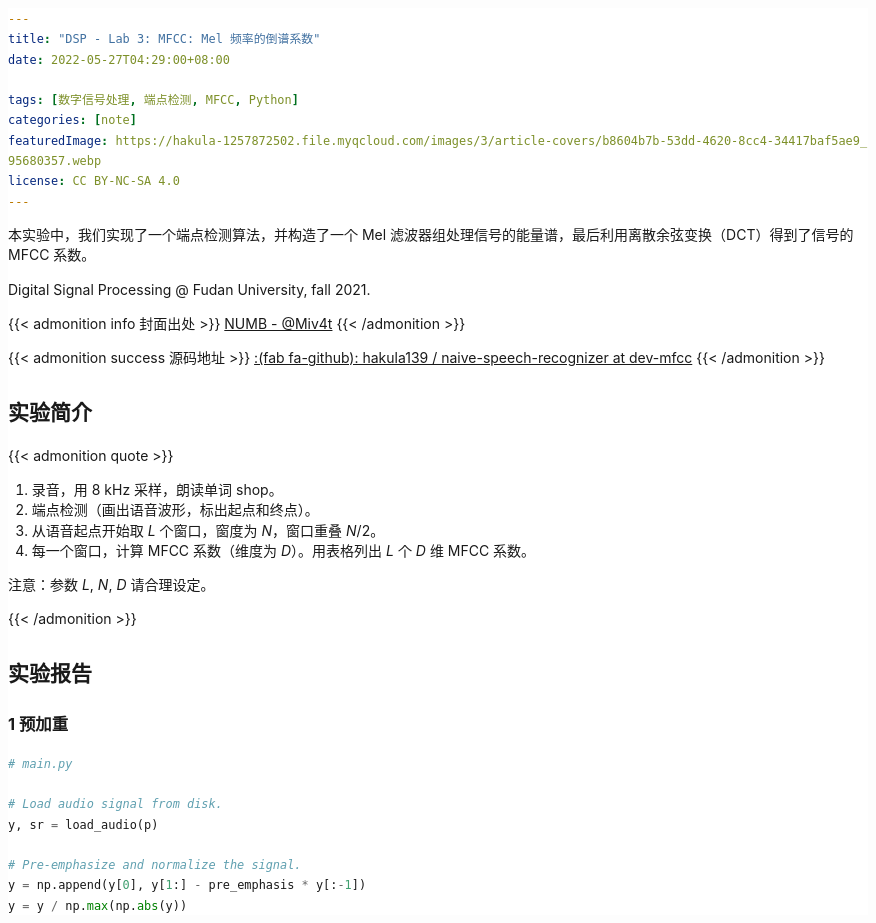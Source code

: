 ```yaml
---
title: "DSP - Lab 3: MFCC: Mel 频率的倒谱系数"
date: 2022-05-27T04:29:00+08:00

tags: [数字信号处理, 端点检测, MFCC, Python]
categories: [note]
featuredImage: https://hakula-1257872502.file.myqcloud.com/images/3/article-covers/b8604b7b-53dd-4620-8cc4-34417baf5ae9_95680357.webp
license: CC BY-NC-SA 4.0
---
```


本实验中，我们实现了一个端点检测算法，并构造了一个 Mel 滤波器组处理信号的能量谱，最后利用离散余弦变换（DCT）得到了信号的 MFCC 系数。

Digital Signal Processing @ Fudan University, fall 2021.



{{< admonition info 封面出处 >}}
[NUMB - @Miv4t](https://www.pixiv.net/artworks/95680357)
{{< /admonition >}}

{{< admonition success 源码地址 >}}
[:(fab fa-github):  hakula139 / naive-speech-recognizer at dev-mfcc](https://github.com/hakula139/naive-speech-recognizer/tree/dev-mfcc)
{{< /admonition >}}

## 实验简介

{{< admonition quote >}}

1. 录音，用 8 kHz 采样，朗读单词 shop。
2. 端点检测（画出语音波形，标出起点和终点）。
3. 从语音起点开始取 $L$ 个窗口，窗度为 $N$，窗口重叠 $N/2$。
4. 每一个窗口，计算 MFCC 系数（维度为 $D$）。用表格列出 $L$ 个 $D$ 维 MFCC 系数。

注意：参数 $L$, $N$, $D$ 请合理设定。

{{< /admonition >}}

## 实验报告

### 1 预加重

```python
# main.py

# Load audio signal from disk.
y, sr = load_audio(p)

# Pre-emphasize and normalize the signal.
y = np.append(y[0], y[1:] - pre_emphasis * y[:-1])
y = y / np.max(np.abs(y))
```


[anaconda]: https://www.anaconda.com/products/individual